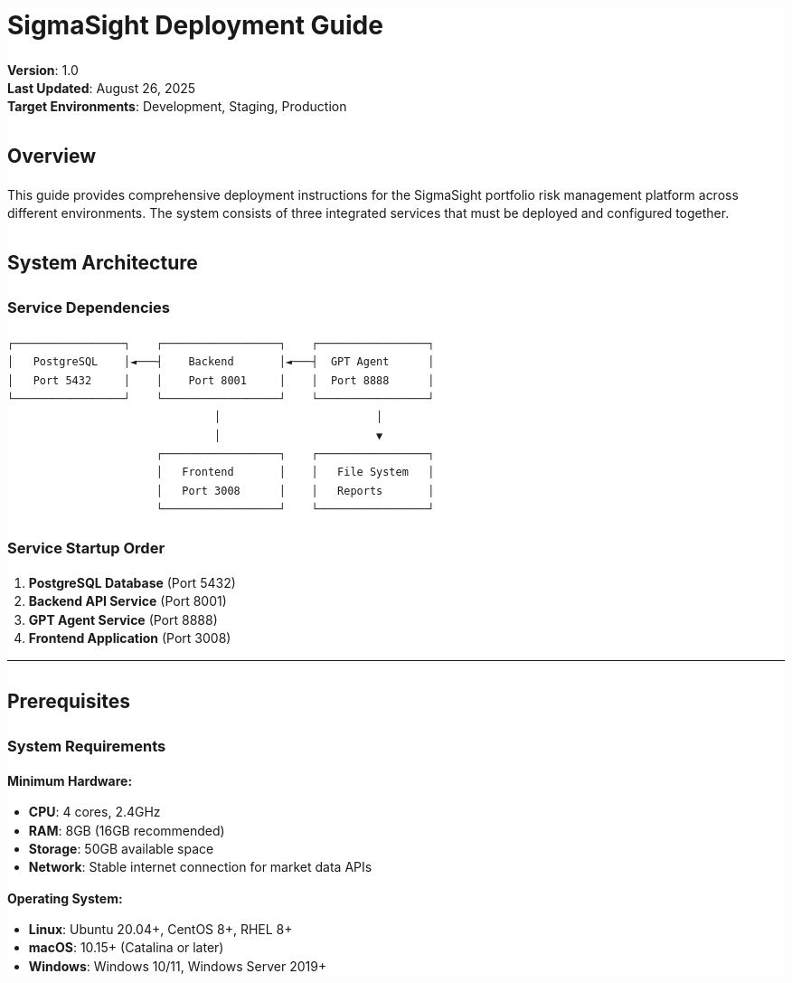 # SigmaSight Deployment Guide

**Version**: 1.0  
**Last Updated**: August 26, 2025  
**Target Environments**: Development, Staging, Production  

## Overview

This guide provides comprehensive deployment instructions for the SigmaSight portfolio risk management platform across different environments. The system consists of three integrated services that must be deployed and configured together.

## System Architecture

### Service Dependencies

```
┌─────────────────┐    ┌──────────────────┐    ┌─────────────────┐
│   PostgreSQL    │◄───┤    Backend       │◄───┤  GPT Agent      │
│   Port 5432     │    │    Port 8001     │    │  Port 8888      │
└─────────────────┘    └──────────────────┘    └─────────────────┘
                                │                        │
                                │                        ▼
                       ┌──────────────────┐    ┌─────────────────┐
                       │   Frontend       │    │   File System   │
                       │   Port 3008      │    │   Reports       │
                       └──────────────────┘    └─────────────────┘
```

### Service Startup Order

1. **PostgreSQL Database** (Port 5432)
2. **Backend API Service** (Port 8001)
3. **GPT Agent Service** (Port 8888)
4. **Frontend Application** (Port 3008)

---

## Prerequisites

### System Requirements

**Minimum Hardware:**
- **CPU**: 4 cores, 2.4GHz
- **RAM**: 8GB (16GB recommended)
- **Storage**: 50GB available space
- **Network**: Stable internet connection for market data APIs

**Operating System:**
- **Linux**: Ubuntu 20.04+, CentOS 8+, RHEL 8+
- **macOS**: 10.15+ (Catalina or later)
- **Windows**: Windows 10/11, Windows Server 2019+
